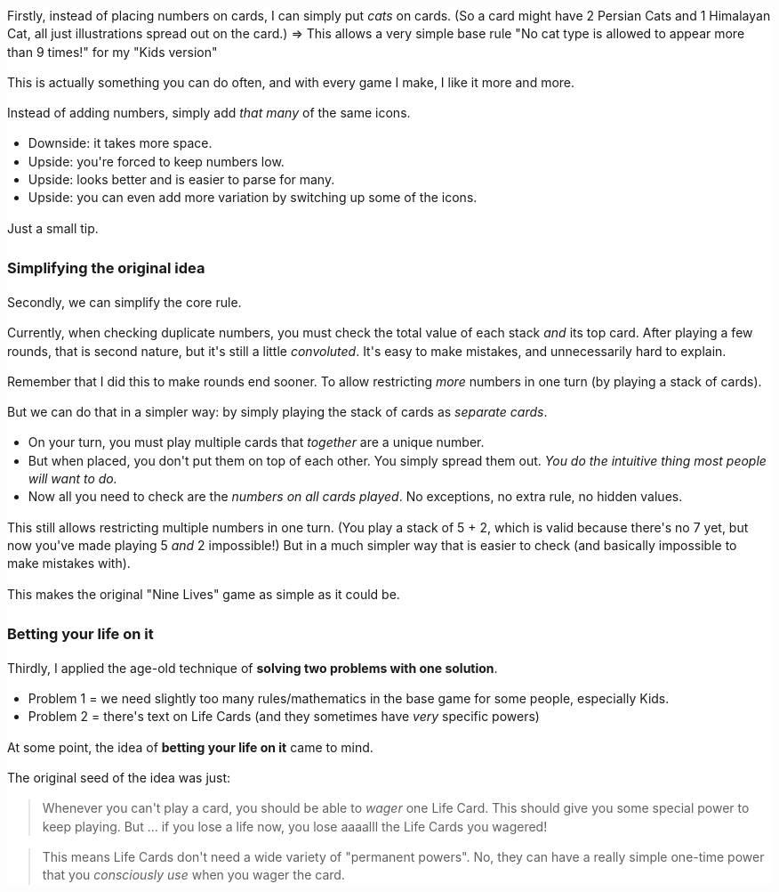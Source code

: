 Firstly, instead of placing numbers on cards, I can simply put _cats_ on cards. (So a card might have 2 Persian Cats and 1 Himalayan Cat, all just illustrations spread out on the card.) => This allows a very simple base rule "No cat type is allowed to appear more than 9 times!" for my "Kids version"

This is actually something you can do often, and with every game I make, I like it more and more.

Instead of adding numbers, simply add _that many_ of the same icons.

* Downside: it takes more space.
* Upside: you're forced to keep numbers low.
* Upside: looks better and is easier to parse for many.
* Upside: you can even add more variation by switching up some of the icons.

Just a small tip.

### Simplifying the original idea

Secondly, we can simplify the core rule. 

Currently, when checking duplicate numbers, you must check the total value of each stack _and_ its top card. After playing a few rounds, that is second nature, but it's still a little _convoluted_. It's easy to make mistakes, and unnecessarily hard to explain.

Remember that I did this to make rounds end sooner. To allow restricting _more_ numbers in one turn (by playing a stack of cards). 

But we can do that in a simpler way: by simply playing the stack of cards as _separate cards_.

* On your turn, you must play multiple cards that _together_ are a unique number.
* But when placed, you don't put them on top of each other. You simply spread them out. _You do the intuitive thing most people will want to do._
* Now all you need to check are the _numbers on all cards played_. No exceptions, no extra rule, no hidden values.

This still allows restricting multiple numbers in one turn. (You play a stack of 5 + 2, which is valid because there's no 7 yet, but now you've made playing 5 _and_ 2 impossible!) But in a much simpler way that is easier to check (and basically impossible to make mistakes with).

This makes the original "Nine Lives" game as simple as it could be.

### Betting your life on it

Thirdly, I applied the age-old technique of **solving two problems with one solution**.

* Problem 1 = we need slightly too many rules/mathematics in the base game for some people, especially Kids.
* Problem 2 = there's text on Life Cards (and they sometimes have _very_ specific powers)

At some point, the idea of **betting your life on it** came to mind.

The original seed of the idea was just:

> Whenever you can't play a card, you should be able to _wager_ one Life Card. This should give you some special power to keep playing. But ... if you lose a life now, you lose aaaalll the Life Cards you wagered!

> This means Life Cards don't need a wide variety of "permanent powers". No, they can have a really simple one-time power that you _consciously use_ when you wager the card.
